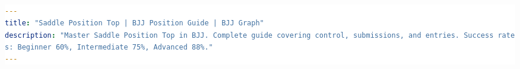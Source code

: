 ```yaml
---
title: "Saddle Position Top | BJJ Position Guide | BJJ Graph"
description: "Master Saddle Position Top in BJJ. Complete guide covering control, submissions, and entries. Success rates: Beginner 60%, Intermediate 75%, Advanced 88%."
---
```





<script type="application/ld+json">
{
  "@context": "https://schema.org",
  "@type": "HowTo",
  "name": "How to Attack from Saddle Position Top in BJJ",
  "description": "Complete guide to controlling and finishing from the Saddle Position (Honey Hole/411).",
  "step": [
    {
      "@type": "HowToStep",
      "name": "Secure Inside Control",
      "text": "Establish inside position on opponent's trapped leg with your legs.",
      "position": 1
    },
    {
      "@type": "HowToStep",
      "name": "Isolate the Heel",
      "text": "Grip opponent's heel and control it for submission setup.",
      "position": 2
    },
    {
      "@type": "HowToStep",
      "name": "Control Upper Body",
      "text": "Prevent opponent from sitting up or creating frames.",
      "position": 3
    },
    {
      "@type": "HowToStep",
      "name": "Apply Heel Hook",
      "text": "Execute inside heel hook with controlled rotation.",
      "position": 4
    },
    {
      "@type": "HowToStep",
      "name": "Finish Submission",
      "text": "Increase pressure progressively until tap.",
      "position": 5
    }
  ],
  "tool": [
    "BJJ Gi or No-Gi attire",
    "Training partner",
    "Mat space"
  ],
  "totalTime": "PT4M"
}
</script>
